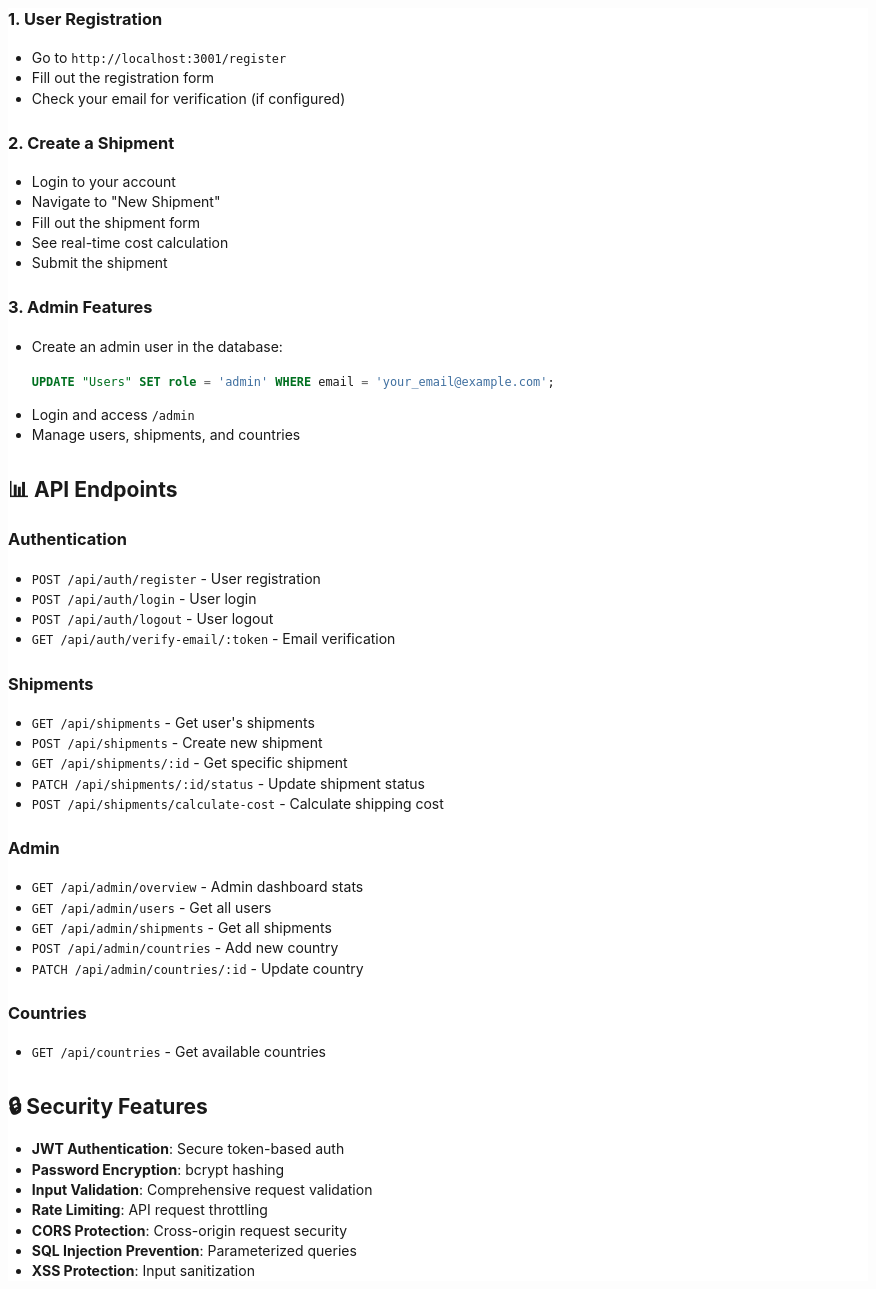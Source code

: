 ### 1. User Registration
- Go to `http://localhost:3001/register`
- Fill out the registration form
- Check your email for verification (if configured)

### 2. Create a Shipment
- Login to your account
- Navigate to "New Shipment"
- Fill out the shipment form
- See real-time cost calculation
- Submit the shipment

### 3. Admin Features
- Create an admin user in the database:
  ```sql
  UPDATE "Users" SET role = 'admin' WHERE email = 'your_email@example.com';
  ```
- Login and access `/admin`
- Manage users, shipments, and countries

## 📊 API Endpoints

### Authentication
- `POST /api/auth/register` - User registration
- `POST /api/auth/login` - User login
- `POST /api/auth/logout` - User logout
- `GET /api/auth/verify-email/:token` - Email verification

### Shipments
- `GET /api/shipments` - Get user's shipments
- `POST /api/shipments` - Create new shipment
- `GET /api/shipments/:id` - Get specific shipment
- `PATCH /api/shipments/:id/status` - Update shipment status
- `POST /api/shipments/calculate-cost` - Calculate shipping cost

### Admin
- `GET /api/admin/overview` - Admin dashboard stats
- `GET /api/admin/users` - Get all users
- `GET /api/admin/shipments` - Get all shipments
- `POST /api/admin/countries` - Add new country
- `PATCH /api/admin/countries/:id` - Update country

### Countries
- `GET /api/countries` - Get available countries

## 🔒 Security Features

- **JWT Authentication**: Secure token-based auth
- **Password Encryption**: bcrypt hashing
- **Input Validation**: Comprehensive request validation
- **Rate Limiting**: API request throttling
- **CORS Protection**: Cross-origin request security
- **SQL Injection Prevention**: Parameterized queries
- **XSS Protection**: Input sanitization
